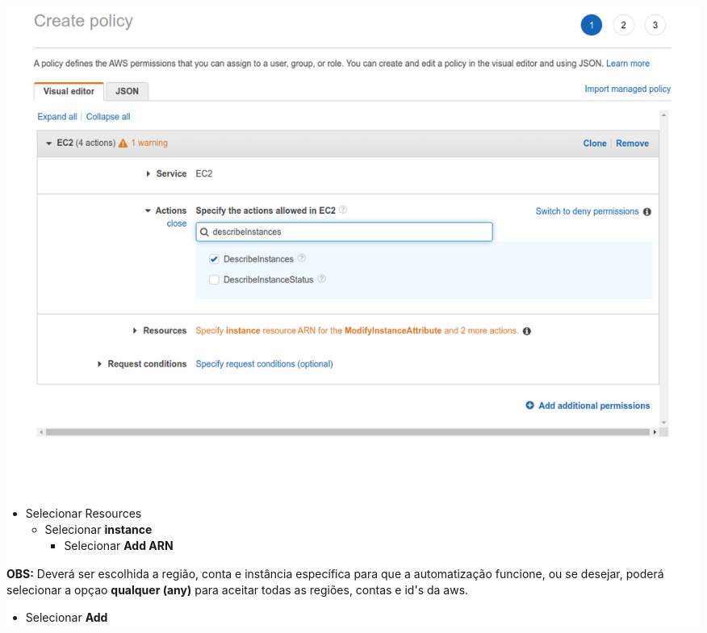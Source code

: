 ![image5](./images/image5.png)

<br>

* Selecionar Resources
    * Selecionar **instance**
        * Selecionar **Add ARN**

**OBS:** Deverá ser escolhida a região, conta e instância específica para que a automatização funcione, ou se desejar, poderá selecionar a opçao **qualquer (any)** para aceitar todas as regiões, contas e id's da aws.

* Selecionar **Add**
